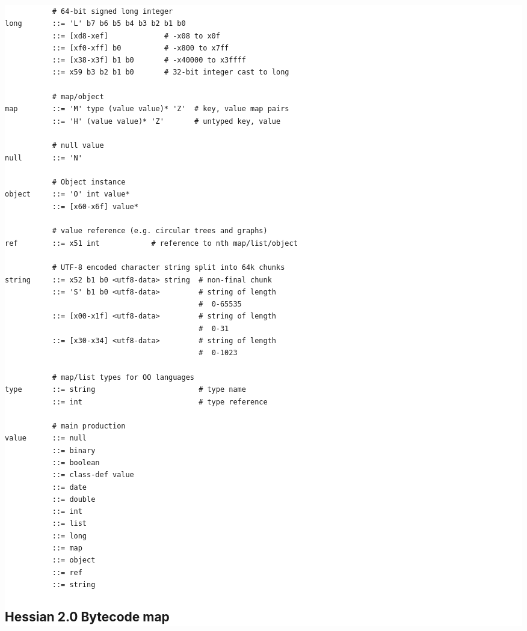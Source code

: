 ```
           # 64-bit signed long integer
long       ::= 'L' b7 b6 b5 b4 b3 b2 b1 b0
           ::= [xd8-xef]             # -x08 to x0f
           ::= [xf0-xff] b0          # -x800 to x7ff
           ::= [x38-x3f] b1 b0       # -x40000 to x3ffff
           ::= x59 b3 b2 b1 b0       # 32-bit integer cast to long

           # map/object
map        ::= 'M' type (value value)* 'Z'  # key, value map pairs
           ::= 'H' (value value)* 'Z'       # untyped key, value

           # null value
null       ::= 'N'

           # Object instance
object     ::= 'O' int value*
           ::= [x60-x6f] value*

           # value reference (e.g. circular trees and graphs)
ref        ::= x51 int            # reference to nth map/list/object

           # UTF-8 encoded character string split into 64k chunks
string     ::= x52 b1 b0 <utf8-data> string  # non-final chunk
           ::= 'S' b1 b0 <utf8-data>         # string of length
                                             #  0-65535
           ::= [x00-x1f] <utf8-data>         # string of length
                                             #  0-31
           ::= [x30-x34] <utf8-data>         # string of length
                                             #  0-1023

           # map/list types for OO languages
type       ::= string                        # type name
           ::= int                           # type reference

           # main production
value      ::= null
           ::= binary
           ::= boolean
           ::= class-def value
           ::= date
           ::= double
           ::= int
           ::= list
           ::= long
           ::= map
           ::= object
           ::= ref
           ::= string
```

## Hessian 2.0 Bytecode map


[npm-image]: https://img.shields.io/npm/v/hessian.js-1.svg?style=flat-square
[npm-url]: https://npmjs.org/package/hessian.js-1
[travis-image]: https://img.shields.io/travis/node-modules/hessian.js.svg?branch=1.x&style=flat-square
[travis-url]: https://travis-ci.org/node-modules/hessian.js
[codecov-image]: https://codecov.io/github/node-modules/hessian.js/coverage.svg?branch=1.x
[codecov-url]: https://codecov.io/github/node-modules/hessian.js?branch=1.x
[david-image]: https://img.shields.io/david/node-modules/hessian.js.svg?branch=1.x&style=flat-square
[david-url]: https://david-dm.org/node-modules/hessian.js
[download-image]: https://img.shields.io/npm/dm/hessian.js-1.svg?style=flat-square
[download-url]: https://npmjs.org/package/hessian.js-1